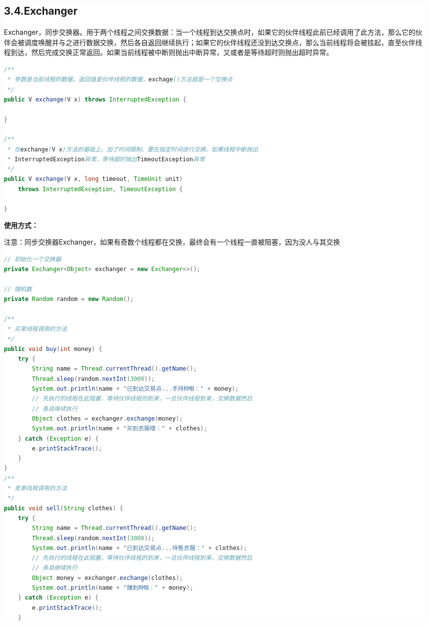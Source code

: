 ## 3.4.Exchanger

Exchanger，同步交换器。用于两个线程之间交换数据：当一个线程到达交换点时，如果它的伙伴线程此前已经调用了此方法，那么它的伙伴会被调度唤醒并与之进行数据交换，然后各自返回继续执行；如果它的伙伴线程还没到达交换点，那么当前线程将会被挂起，直至伙伴线程到达，然后完成交换正常返回。如果当前线程被中断则抛出中断异常，又或者是等待超时则抛出超时异常。

```java
/**
 * 参数是当前线程的数据，返回值是伙伴线程的数据，exchage()方法就是一个交换点
 */
public V exchange(V x) throws InterruptedException {
    
}

/**
 * 在exchange(V x)方法的基础上，加了时间限制，要在指定时间进行交换。如果线程中断抛出
 * InterruptedException异常，等待超时抛出TimeoutException异常
 */
public V exchange(V x, long timeout, TimeUnit unit) 
    throws InterruptedException, TimeoutException {
    
}
```

**使用方式：**

注意：同步交换器Exchanger，如果有奇数个线程都在交换，最终会有一个线程一直被阻塞，因为没人与其交换

```java
// 初始化一个交换器
private Exchanger<Object> exchanger = new Exchanger<>();

// 随机数
private Random random = new Random();

/**
 * 买家线程调用的方法
 */
public void buy(int money) {
    try {
        String name = Thread.currentThread().getName();
        Thread.sleep(random.nextInt(3000));
        System.out.println(name + "已到达交易点...手持RMB：" + money);
        // 先执行的线程在此阻塞，等待伙伴线程的到来，一旦伙伴线程到来，交换数据然后
        // 各自继续执行
        Object clothes = exchanger.exchange(money);
        System.out.println(name + "买到衣服喽：" + clothes);
    } catch (Exception e) {
        e.printStackTrace();
    }
}
/**
 * 卖家线程调用的方法
 */
public void sell(String clothes) {
    try {
        String name = Thread.currentThread().getName();
        Thread.sleep(random.nextInt(3000));
        System.out.println(name + "已到达交易点...待售衣服：" + clothes);
        // 先执行的线程在此阻塞，等待伙伴线程的到来，一旦伙伴线程到来，交换数据然后
        // 各自继续执行
        Object money = exchanger.exchange(clothes);
        System.out.println(name + "赚到RMB：" + money);
    } catch (Exception e) {
        e.printStackTrace();
    }
```
